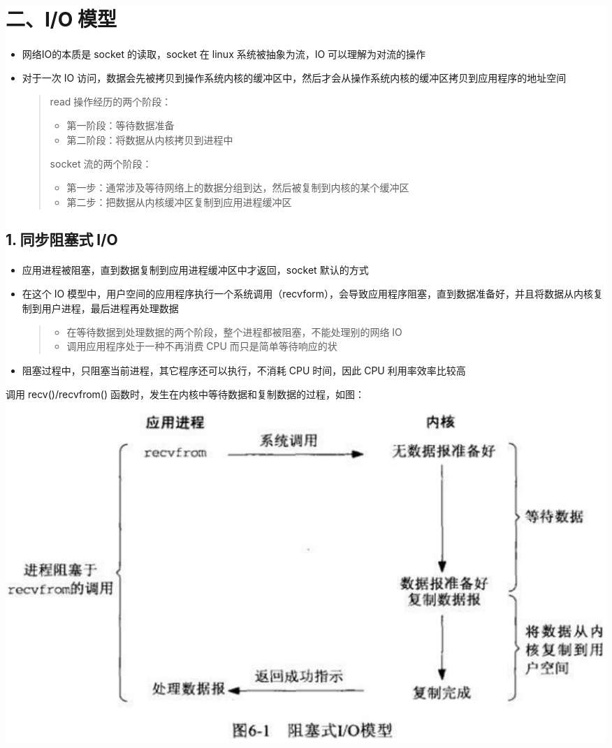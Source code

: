 # 二、I/O 模型

- 网络IO的本质是 socket 的读取，socket 在 linux 系统被抽象为流，IO 可以理解为对流的操作

- 对于一次 IO 访问，数据会先被拷贝到操作系统内核的缓冲区中，然后才会从操作系统内核的缓冲区拷贝到应用程序的地址空间

  > read 操作经历的两个阶段：
  >
  > - 第一阶段：等待数据准备
  > - 第二阶段：将数据从内核拷贝到进程中
  >
  > socket 流的两个阶段： 
  >
  > - 第一步：通常涉及等待网络上的数据分组到达，然后被复制到内核的某个缓冲区
  > - 第二步：把数据从内核缓冲区复制到应用进程缓冲区

## 1. 同步阻塞式 I/O

- 应用进程被阻塞，直到数据复制到应用进程缓冲区中才返回，socket 默认的方式

- 在这个 IO 模型中，用户空间的应用程序执行一个系统调用（recvform），会导致应用程序阻塞，直到数据准备好，并且将数据从内核复制到用户进程，最后进程再处理数据

  > - 在等待数据到处理数据的两个阶段，整个进程都被阻塞，不能处理别的网络 IO
  > - 调用应用程序处于一种不再消费 CPU 而只是简单等待响应的状

- 阻塞过程中，只阻塞当前进程，其它程序还可以执行，不消耗 CPU 时间，因此 CPU 利用率效率比较高

调用 recv()/recvfrom() 函数时，发生在内核中等待数据和复制数据的过程，如图：

![](../../pics/socket/socket_8.png)
